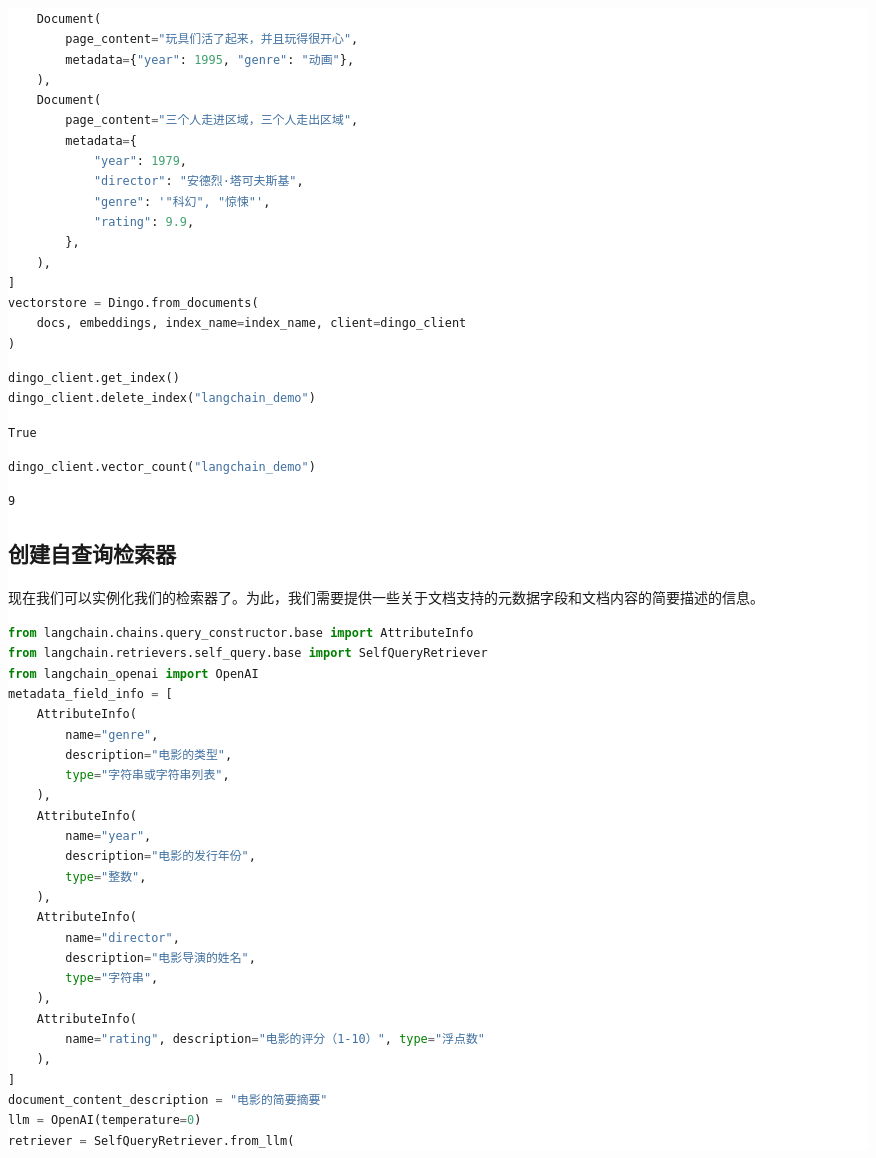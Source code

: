 ```python
    Document(
        page_content="玩具们活了起来，并且玩得很开心",
        metadata={"year": 1995, "genre": "动画"},
    ),
    Document(
        page_content="三个人走进区域，三个人走出区域",
        metadata={
            "year": 1979,
            "director": "安德烈·塔可夫斯基",
            "genre": '"科幻", "惊悚"',
            "rating": 9.9,
        },
    ),
]
vectorstore = Dingo.from_documents(
    docs, embeddings, index_name=index_name, client=dingo_client
)
```

```python
dingo_client.get_index()
dingo_client.delete_index("langchain_demo")
```

```output
True
```

```python
dingo_client.vector_count("langchain_demo")
```

```output
9
```

## 创建自查询检索器

现在我们可以实例化我们的检索器了。为此，我们需要提供一些关于文档支持的元数据字段和文档内容的简要描述的信息。

```python
from langchain.chains.query_constructor.base import AttributeInfo
from langchain.retrievers.self_query.base import SelfQueryRetriever
from langchain_openai import OpenAI
metadata_field_info = [
    AttributeInfo(
        name="genre",
        description="电影的类型",
        type="字符串或字符串列表",
    ),
    AttributeInfo(
        name="year",
        description="电影的发行年份",
        type="整数",
    ),
    AttributeInfo(
        name="director",
        description="电影导演的姓名",
        type="字符串",
    ),
    AttributeInfo(
        name="rating", description="电影的评分（1-10）", type="浮点数"
    ),
]
document_content_description = "电影的简要摘要"
llm = OpenAI(temperature=0)
retriever = SelfQueryRetriever.from_llm(
```